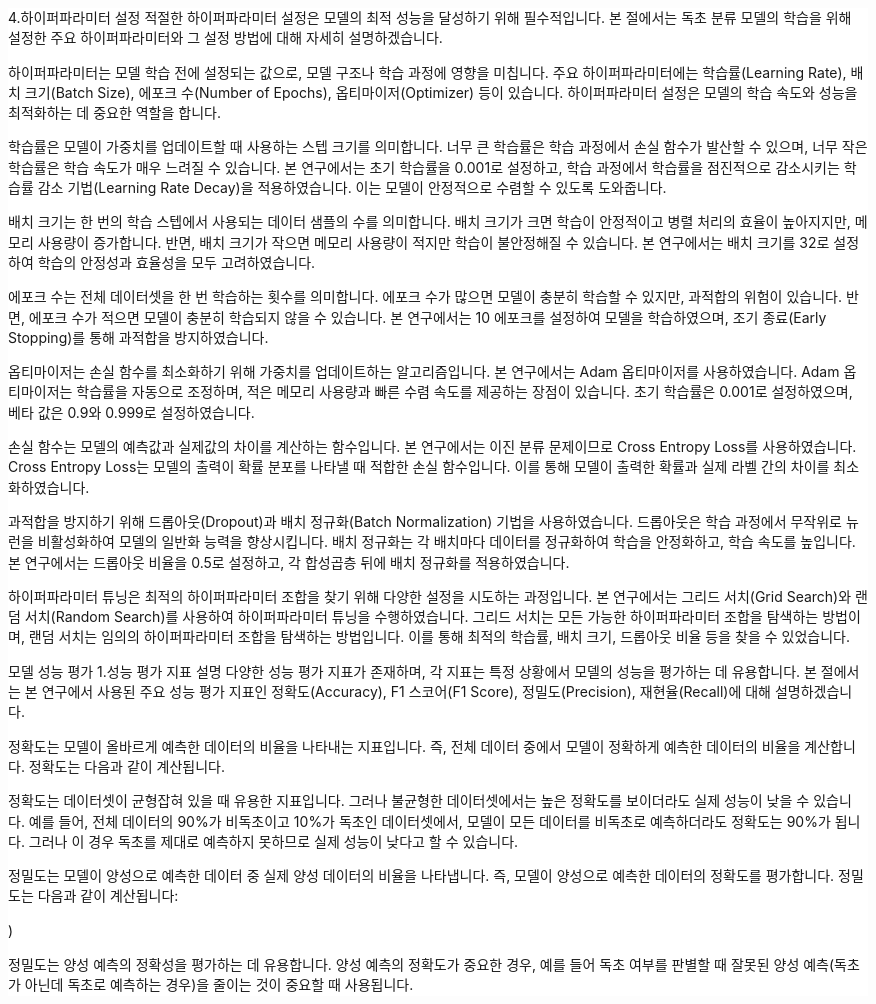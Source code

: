 4.하이퍼파라미터 설정
적절한 하이퍼파라미터 설정은 모델의 최적 성능을 달성하기 위해 필수적입니다. 본 절에서는 독초 분류 모델의 학습을 위해 설정한 주요 하이퍼파라미터와 그 설정 방법에 대해 자세히 설명하겠습니다.

하이퍼파라미터는 모델 학습 전에 설정되는 값으로, 모델 구조나 학습 과정에 영향을 미칩니다. 주요 하이퍼파라미터에는 학습률(Learning Rate), 배치 크기(Batch Size), 에포크 수(Number of Epochs), 옵티마이저(Optimizer) 등이 있습니다. 하이퍼파라미터 설정은 모델의 학습 속도와 성능을 최적화하는 데 중요한 역할을 합니다.

학습률은 모델이 가중치를 업데이트할 때 사용하는 스텝 크기를 의미합니다. 너무 큰 학습률은 학습 과정에서 손실 함수가 발산할 수 있으며, 너무 작은 학습률은 학습 속도가 매우 느려질 수 있습니다. 본 연구에서는 초기 학습률을 0.001로 설정하고, 학습 과정에서 학습률을 점진적으로 감소시키는 학습률 감소 기법(Learning Rate Decay)을 적용하였습니다. 이는 모델이 안정적으로 수렴할 수 있도록 도와줍니다.

배치 크기는 한 번의 학습 스텝에서 사용되는 데이터 샘플의 수를 의미합니다. 배치 크기가 크면 학습이 안정적이고 병렬 처리의 효율이 높아지지만, 메모리 사용량이 증가합니다. 반면, 배치 크기가 작으면 메모리 사용량이 적지만 학습이 불안정해질 수 있습니다. 본 연구에서는 배치 크기를 32로 설정하여 학습의 안정성과 효율성을 모두 고려하였습니다.

에포크 수는 전체 데이터셋을 한 번 학습하는 횟수를 의미합니다. 에포크 수가 많으면 모델이 충분히 학습할 수 있지만, 과적합의 위험이 있습니다. 반면, 에포크 수가 적으면 모델이 충분히 학습되지 않을 수 있습니다. 본 연구에서는 10 에포크를 설정하여 모델을 학습하였으며, 조기 종료(Early Stopping)를 통해 과적합을 방지하였습니다.

옵티마이저는 손실 함수를 최소화하기 위해 가중치를 업데이트하는 알고리즘입니다. 본 연구에서는 Adam 옵티마이저를 사용하였습니다. Adam 옵티마이저는 학습률을 자동으로 조정하며, 적은 메모리 사용량과 빠른 수렴 속도를 제공하는 장점이 있습니다. 초기 학습률은 0.001로 설정하였으며, 베타 값은 0.9와 0.999로 설정하였습니다.

손실 함수는 모델의 예측값과 실제값의 차이를 계산하는 함수입니다. 본 연구에서는 이진 분류 문제이므로 Cross Entropy Loss를 사용하였습니다. Cross Entropy Loss는 모델의 출력이 확률 분포를 나타낼 때 적합한 손실 함수입니다. 이를 통해 모델이 출력한 확률과 실제 라벨 간의 차이를 최소화하였습니다.

과적합을 방지하기 위해 드롭아웃(Dropout)과 배치 정규화(Batch Normalization) 기법을 사용하였습니다. 드롭아웃은 학습 과정에서 무작위로 뉴런을 비활성화하여 모델의 일반화 능력을 향상시킵니다. 배치 정규화는 각 배치마다 데이터를 정규화하여 학습을 안정화하고, 학습 속도를 높입니다. 본 연구에서는 드롭아웃 비율을 0.5로 설정하고, 각 합성곱층 뒤에 배치 정규화를 적용하였습니다.

하이퍼파라미터 튜닝은 최적의 하이퍼파라미터 조합을 찾기 위해 다양한 설정을 시도하는 과정입니다. 본 연구에서는 그리드 서치(Grid Search)와 랜덤 서치(Random Search)를 사용하여 하이퍼파라미터 튜닝을 수행하였습니다. 그리드 서치는 모든 가능한 하이퍼파라미터 조합을 탐색하는 방법이며, 랜덤 서치는 임의의 하이퍼파라미터 조합을 탐색하는 방법입니다. 이를 통해 최적의 학습률, 배치 크기, 드롭아웃 비율 등을 찾을 수 있었습니다.













모델 성능 평가
1.성능 평가 지표 설명
다양한 성능 평가 지표가 존재하며, 각 지표는 특정 상황에서 모델의 성능을 평가하는 데 유용합니다. 본 절에서는 본 연구에서 사용된 주요 성능 평가 지표인 정확도(Accuracy), F1 스코어(F1 Score), 정밀도(Precision), 재현율(Recall)에 대해 설명하겠습니다.
 
정확도는 모델이 올바르게 예측한 데이터의 비율을 나타내는 지표입니다. 즉, 전체 데이터 중에서 모델이 정확하게 예측한 데이터의 비율을 계산합니다. 정확도는 다음과 같이 계산됩니다.

 

정확도는 데이터셋이 균형잡혀 있을 때 유용한 지표입니다. 그러나 불균형한 데이터셋에서는 높은 정확도를 보이더라도 실제 성능이 낮을 수 있습니다. 예를 들어, 전체 데이터의 90%가 비독초이고 10%가 독초인 데이터셋에서, 모델이 모든 데이터를 비독초로 예측하더라도 정확도는 90%가 됩니다. 그러나 이 경우 독초를 제대로 예측하지 못하므로 실제 성능이 낮다고 할 수 있습니다.

정밀도는 모델이 양성으로 예측한 데이터 중 실제 양성 데이터의 비율을 나타냅니다. 즉, 모델이 양성으로 예측한 데이터의 정확도를 평가합니다. 정밀도는 다음과 같이 계산됩니다:

 ) 

정밀도는 양성 예측의 정확성을 평가하는 데 유용합니다. 양성 예측의 정확도가 중요한 경우, 예를 들어 독초 여부를 판별할 때 잘못된 양성 예측(독초가 아닌데 독초로 예측하는 경우)을 줄이는 것이 중요할 때 사용됩니다.
